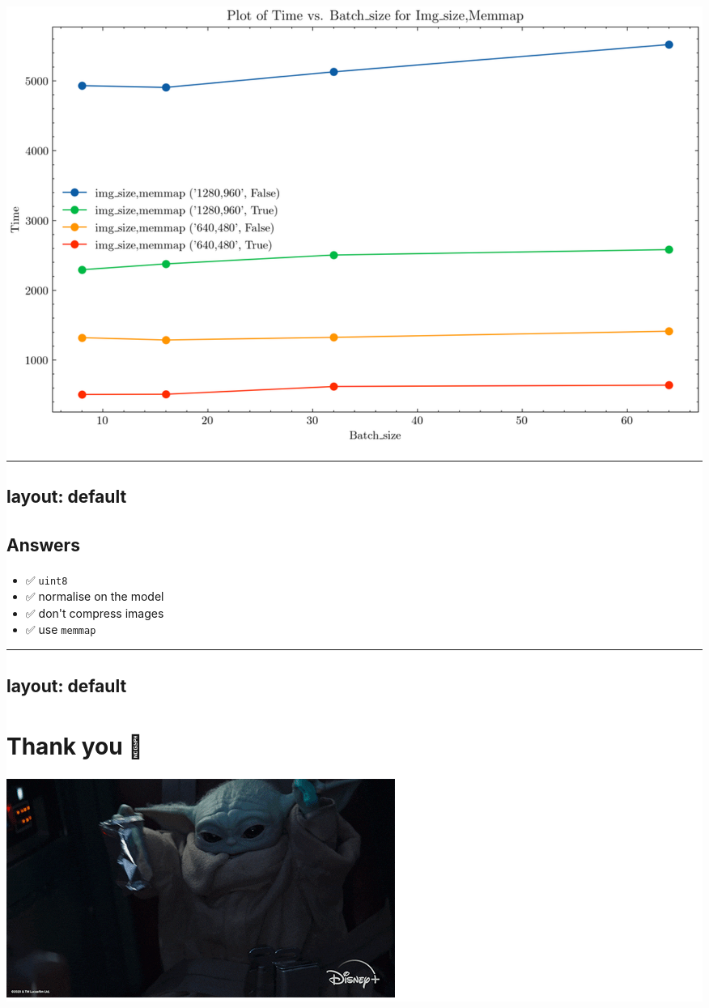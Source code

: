   <img class="h-80 rounded" src="presentation/assets/memmap_cuda_img_size-memmap_batch_size_vs_time.png"/>
</div>

---
layout: default
---

## Answers

- ✅ `uint8`
- ✅ normalise on the model
- ✅ don't compress images
- ✅ use `memmap` 

---
layout: default
---
 
<div class="flex flex-col gap-1 items-center justify-center h-full">
  <h1> Thank you 💜</h1>
  <img class="h-80 rounded" src="presentation/assets/baby_yoda_happy.gif"/>
</div>